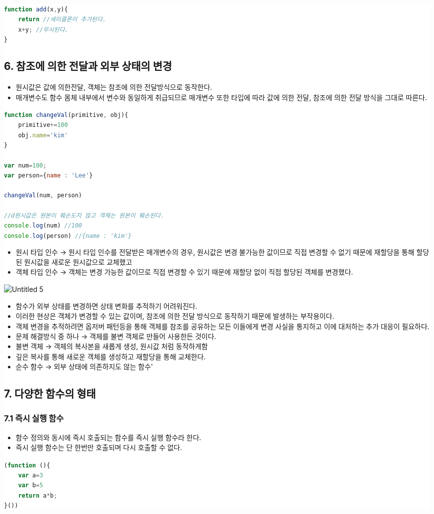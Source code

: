 ```jsx
function add(x,y){
	return //세미콜론이 추가된다.
	x+y; //무시된다.
}
```

## 6. 참조에 의한 전달과 외부 상태의 변경

- 원시값은 값에 의한전달, 객체는 참조에 의한 전달방식으로 동작한다.
- 매개변수도 함수 몸체 내부에서 변수와 동일하게 취급되므로 매개변수 또한 타입에 따라 값에 의한 전달, 참조에 의한 전달 방식을 그대로 따른다.

```jsx
function changeVal(primitive, obj){
	primitive+=100
	obj.name='kim'
}

var num=100;
var person={name : 'Lee'}

changeVal(num, person)

//d원시값은 원본이 훼손도지 않고 객체는 원본이 훼손된다.
console.log(num) //100
console.log(person) //{name : 'kim'}
```

- 원시 타입 인수 → 원시 타입 인수를 전달받은 매개변수의 경우, 원시값은 변경 불가능한 값이므로 직접 변경할 수 없기 때문에 재할당을 통해 할당된 원시값을 새로운 원시값으로 교체했고
- 객체 타입 인수 → 객체는 변경 가능한 값이므로 직접 변경할 수 있기 때문에 재할당 없이 직접 할당된 객체를 변경했다.

![Untitled 5](https://user-images.githubusercontent.com/76714485/133110159-a4ceb2e6-a7a7-48a3-aea4-fd114e38b92f.png)


- 함수가 외부 상태를 변경하면 상태 변화를 추적하기 어려워진다.
- 이러한 현상은 객체가 변경할 수 있는 값이며, 참조에 의한 전달 방식으로 동작하기 때문에 발생하는 부작용이다.
- 객체 변경을 추적하려면 옵저버 패턴등을 통해 객체를 참조를 공유하는 모든 이들에게 변경 사실을 통지하고 이에 대처하는 추가 대응이 필요하다.
- 문제 해결방식 중 하나 → 객체를 불변 객체로 만들어 사용한든 것이다.
- 불변 객체 → 객체의 복사본을 새롭게 생성, 원시값 처럼 동작하게함
- 깊은 복사를 통해 새로운 객체를 생성하고 재할당을 통해 교체한다.
- 순수 함수 → 외부 상태에 의존하지도 않는 함수'

## 7. 다양한 함수의 형태

### 7.1 즉시 실행 함수

- 함수 정의와 동시에 즉시 호출되는 함수를 즉시 실행 함수라 한다.
- 즉시 실행 함수는 단 한번만 호출되며 다시 호출할 수 없다.

```jsx
(function (){
	var a=3
	var b=5
	return a*b;
}())
```
